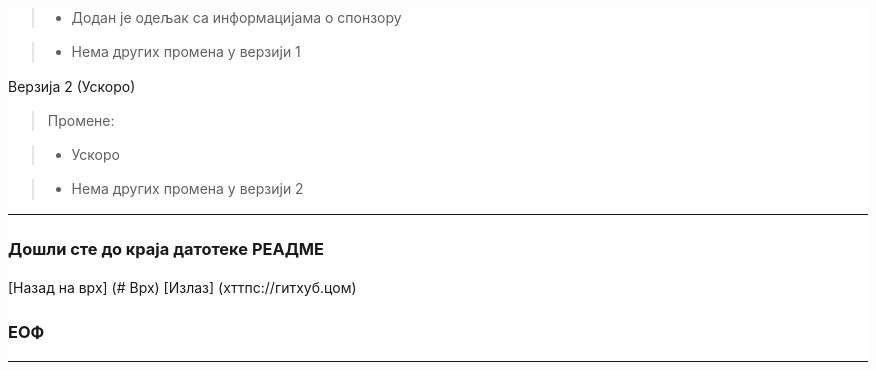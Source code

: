 > * Додан је одељак са информацијама о спонзору

> * Нема других промена у верзији 1

Верзија 2 (Ускоро)

> Промене:

> * Ускоро

> * Нема других промена у верзији 2

***

### Дошли сте до краја датотеке РЕАДМЕ

[Назад на врх] (# Врх) [Излаз] (хттпс://гитхуб.цом)

### ЕОФ

***

